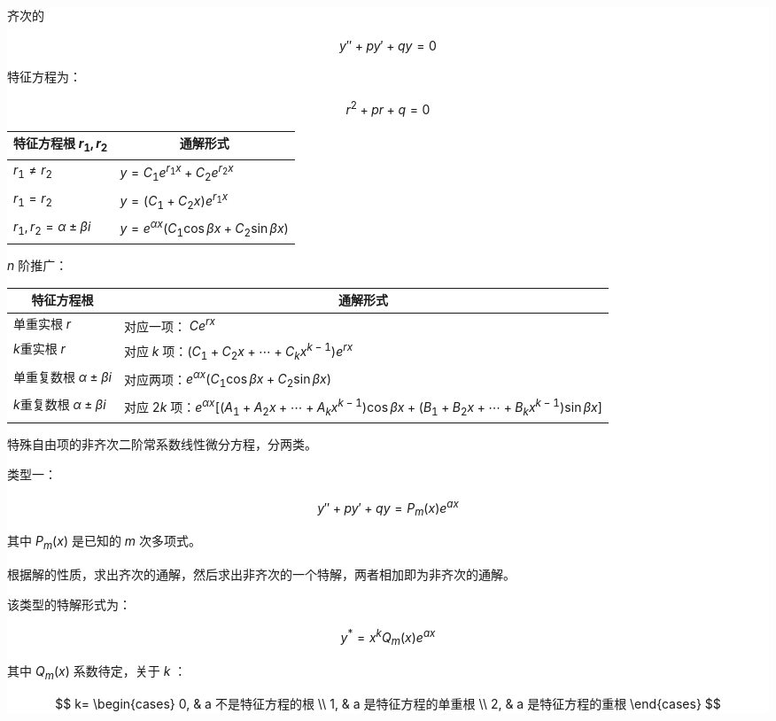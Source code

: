 齐次的

$$
y''+py'+qy=0
$$

特征方程为：

$$
r^2+pr+q=0
$$

| 特征方程根 $r_1,r_2$         | 通解形式                                            |
| ---------------------------- | --------------------------------------------------- |
| $r_1 \neq r_2$               | $y=C_1e^{r_1x}+C_2e^{r_2x}$                         |
| $r_1 = r_2$                  | $y=(C_1+C_2x)e^{r_1x}$                              |
| $r_1,r_2=\alpha \pm \beta i$ | $y=e^{\alpha x}(C_1\cos \beta x + C_2\sin \beta x)$ |

$n$ 阶推广：

|特征方程根|通解形式|
|---|---|
|单重实根 $r$|对应一项： $Ce^{rx}$|
|$k$重实根 $r$|对应 $k$ 项：$(C_1+C_2x+\cdots+C_kx^{k-1})e^{rx}$|
|单重复数根 $\alpha \pm \beta i$|对应两项：$e^{\alpha x}(C_1\cos \beta x + C_2\sin \beta x)$|
|$k$重复数根 $\alpha \pm \beta i$|对应 $2k$ 项：$e^{\alpha x}[(A_1+A_2x+\cdots+A_kx^{k-1})\cos \beta x + (B_1+B_2x+\cdots+B_kx^{k-1})\sin \beta x]$|

特殊自由项的非齐次二阶常系数线性微分方程，分两类。

类型一：

$$
y''+py'+qy=P_m(x)e^{ax}
$$

其中 $P_m(x)$ 是已知的 $m$ 次多项式。

根据解的性质，求出齐次的通解，然后求出非齐次的一个特解，两者相加即为非齐次的通解。

该类型的特解形式为：

$$
y^*=x^kQ_m(x)e^{ax}
$$

其中 $Q_m(x)$ 系数待定，关于 $k$ ：

$$
k=
\begin{cases}
    0, & a 不是特征方程的根 \\
    1, & a 是特征方程的单重根 \\
    2, & a 是特征方程的重根
\end{cases}
$$
